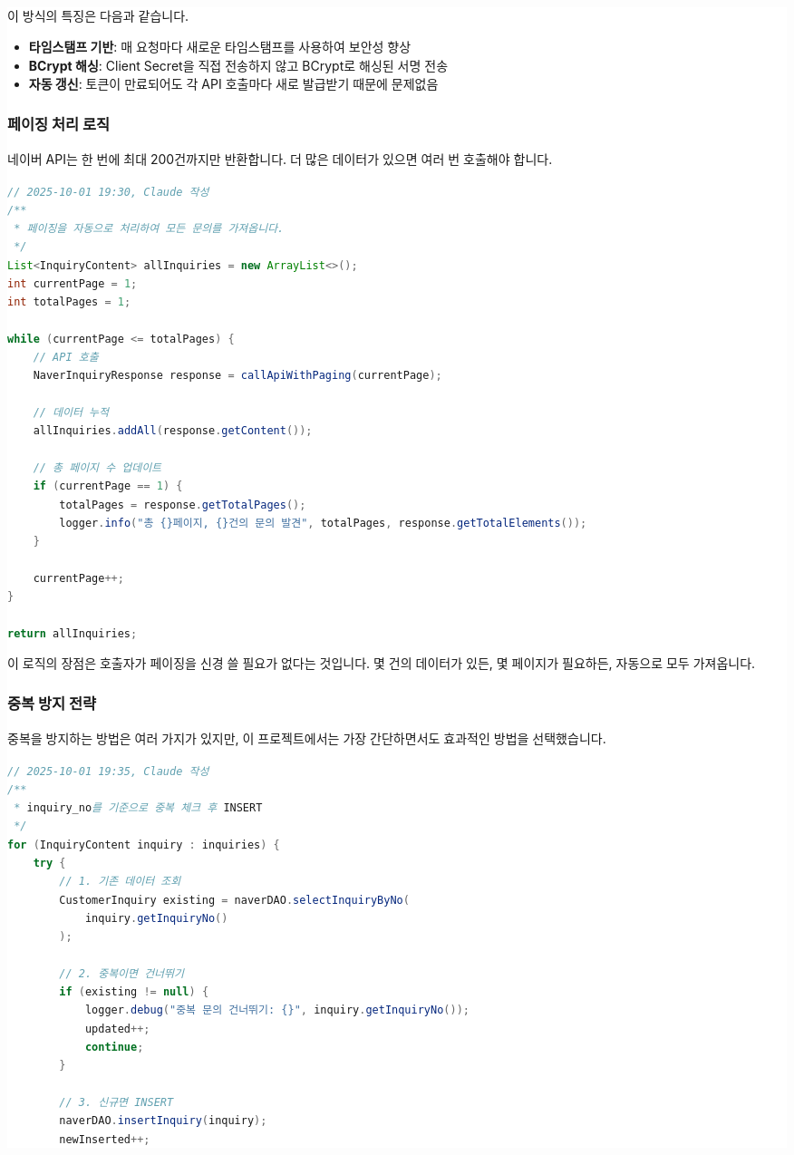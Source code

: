 이 방식의 특징은 다음과 같습니다.

- **타임스탬프 기반**: 매 요청마다 새로운 타임스탬프를 사용하여 보안성 향상
- **BCrypt 해싱**: Client Secret을 직접 전송하지 않고 BCrypt로 해싱된 서명 전송
- **자동 갱신**: 토큰이 만료되어도 각 API 호출마다 새로 발급받기 때문에 문제없음

### 페이징 처리 로직

네이버 API는 한 번에 최대 200건까지만 반환합니다. 더 많은 데이터가 있으면 여러 번 호출해야 합니다.

```java
// 2025-10-01 19:30, Claude 작성
/**
 * 페이징을 자동으로 처리하여 모든 문의를 가져옵니다.
 */
List<InquiryContent> allInquiries = new ArrayList<>();
int currentPage = 1;
int totalPages = 1;

while (currentPage <= totalPages) {
    // API 호출
    NaverInquiryResponse response = callApiWithPaging(currentPage);
    
    // 데이터 누적
    allInquiries.addAll(response.getContent());
    
    // 총 페이지 수 업데이트
    if (currentPage == 1) {
        totalPages = response.getTotalPages();
        logger.info("총 {}페이지, {}건의 문의 발견", totalPages, response.getTotalElements());
    }
    
    currentPage++;
}

return allInquiries;
```

이 로직의 장점은 호출자가 페이징을 신경 쓸 필요가 없다는 것입니다. 몇 건의 데이터가 있든, 몇 페이지가 필요하든, 자동으로 모두 가져옵니다.

### 중복 방지 전략

중복을 방지하는 방법은 여러 가지가 있지만, 이 프로젝트에서는 가장 간단하면서도 효과적인 방법을 선택했습니다.

```java
// 2025-10-01 19:35, Claude 작성
/**
 * inquiry_no를 기준으로 중복 체크 후 INSERT
 */
for (InquiryContent inquiry : inquiries) {
    try {
        // 1. 기존 데이터 조회
        CustomerInquiry existing = naverDAO.selectInquiryByNo(
            inquiry.getInquiryNo()
        );
        
        // 2. 중복이면 건너뛰기
        if (existing != null) {
            logger.debug("중복 문의 건너뛰기: {}", inquiry.getInquiryNo());
            updated++;
            continue;
        }
        
        // 3. 신규면 INSERT
        naverDAO.insertInquiry(inquiry);
        newInserted++;
```